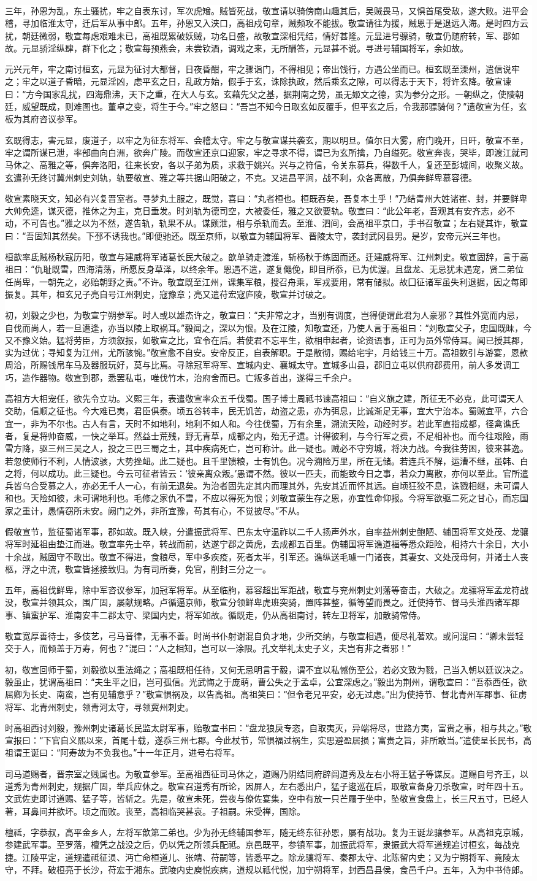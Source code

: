 三年，孙恩为乱，东土骚扰，牢之自表东讨，军次虎矰。贼皆死战，敬宣请以骑傍南山趣其后，吴贼畏马，又惧首尾受敌，遂大败。进平会稽，寻加临淮太守，迁后军从事中郎。五年，孙恩又入浃口，高祖戍句章，贼频攻不能拔。敬宣请往为援，贼恩于是退远入海。是时四方云扰，朝廷微弱，敬宣每虑艰难未已，高祖既累破妖贼，功名日盛，故敬宣深相凭结，情好甚隆。元显进号骠骑，敬宣仍随府转，军、郡如故。元显骄淫纵肆，群下化之；敬宣每预燕会，未尝钦酒，调戏之来，无所酬答，元显甚不说。寻进号辅国将军，余如故。

元兴元年，牢之南讨桓玄，元显为征讨大都督，日夜昏酣，牢之骤诣门，不得相见；帝出饯行，方遇公坐而已。桓玄既至溧州，遣信说牢之；牢之以道子昏暗，元显淫凶，虑平玄之日，乱政方始，假手于玄，诛除执政，然后乘玄之隙，可以得志于天下，将许玄降。敬宣谏曰：“方今国家乱扰，四海鼎沸，天下之重，在大人与玄。玄藉先父之基，据荆南之势，虽无姬文之德，实为参分之形。一朝纵之，使陵朝廷，威望既成，则难图也。董卓之变，将生于今。”牢之怒曰：“吾岂不知今日取玄如反覆手，但平玄之后，令我那骠骑何？”遗敬宣为任，玄板为其府咨议参军。

玄既得志，害元显，废道子，以牢之为征东将军、会稽太守。牢之与敬宣谋共袭玄，期以明旦。值尔日大雾，府门晚开，日旰，敬宣不至，牢之谓所谋已泄，率部曲向白洲，欲奔广陵。而敬宣还京口迎家，牢之寻求不得，谓已为玄所擒，乃自缢死。敬宣奔丧，哭毕，即渡江就司马休之、高雅之等，俱奔洛阳，往来长安，各以子弟为质，求救于姚兴。兴与之符信，令关东募兵，得数千人，复还至彭城间，收聚义故。玄遣孙无终讨冀州刺史刘轨，轨要敬宣、雅之等共据山阳破之，不克。又进昌平涧，战不利，众各离散，乃俱奔鲜卑慕容德。

敬宣素晓天文，知必有兴复晋室者。寻梦丸土服之，既觉，喜曰：“丸者桓也。桓既吞矣，吾复本土乎！”乃结青州大姓诸崔、封，并要鲜卑大帅免逵，谋灭德，推休之为主，克日垂发。时刘轨为德司空，大被委任，雅之又欲要轨。敬宣曰：“此公年老，吾观其有安齐志，必不动，不可告也。”雅之以为不然，遂告轨，轨果不从。谋颇泄，相与杀轨而去。至淮、泗间，会高祖平京口，手书召敬宣；左右疑其诈，敬宣曰：“吾固知其然矣。下邳不诱我也。”即便驰还。既至京师，以敬宣为辅国将军、晋陵太守，袭封武冈县男。是岁，安帝元兴三年也。

桓歆率氐贼杨秋寇历阳，敬宣与建威将军诸葛长民大破之。歆单骑走渡淮，斩杨秋于练固而还。迁建威将军、江州刺史。敬宣固辞，言于高祖曰：“仇耻既雪，四海清荡，所愿反身草泽，以终余年。恩遇不遣，遂复僶俛，即目所忝，已为优渥。且盘龙、无忌犹未遇宠，贤二弟位任尚卑，一朝先之，必贻朝野之责。”不许。敬宣既至江州，课集军粮，搜召舟乘，军戎要用，常有储拟。故囗征诸军虽失利退据，因之每即振复。其年，桓玄兄子亮自号江州刺史，寇豫章；亮又遣苻宏寇庐陵，敬宣并讨破之。

初，刘毅之少也，为敬宣宁朔参军。时人或以雄杰许之，敬宣曰：“夫非常之才，当别有调度，岂得便谓此君为人豪邪？其性外宽而内忌，自伐而尚人，若一旦遭逢，亦当以陵上取祸耳。”毅闻之，深以为恨。及在江陵，知敬宣还，乃使人言于高祖曰：“刘敬宣父子，忠国既昧，今又不豫义始。猛将劳臣，方须叙报，如敬宣之比，宜令在后。若使君不忘平生，欲相申起者，论资语事，正可为员外常侍耳。闻已授其郡，实为过优；寻知复为江州，尤所骇惋。”敬宣愈不自安。安帝反正，自表解职。于是散彻，赐给宅宇，月给钱三十万。高祖数引与游宴，恩款周洽，所赐钱帛车马及器服玩好，莫与比焉。寻除冠军将军、宣城内史、襄城太守。宣城多山县，郡旧立屯以供府郡费用，前人多发调工巧，造作器物。敬宣到郡，悉罢私屯，唯伐竹木，治府舍而已。亡叛多首出，遂得三千余户。

高祖方大相宠任，欲先令立功。义熙三年，表遣敬宣率众五千伐蜀。国子博士周祗书谏高祖曰：“自义旗之建，所征无不必克，此可谓天人交助，信顺之征也。今大难已夷，君臣俱泰。顷五谷转丰，民无饥苦，劫盗之患，亦为弭息，比诚渐足无事，宜大宁治本。蜀贼宜平，六合宜一，非为不尔也。古人有言，天时不如地利，地利不如人和。今往伐蜀，万有余里，溯流天险，动经时岁。若此军直指成都，径禽谯氏者，复是将帅奋威，一快之举耳。然益士荒残，野无青草，成都之内，殆无孑遗。计得彼利，与今行军之费，不足相补也。而今往艰险，雨雪方降，驱三州三吴之人，投之三巴三蜀之土，其中疾病死亡，岂可称计。此一疑也。贼必不守穷城，将决力战。今我往劳困，彼来甚逸。若忽使师行不利，人情波骇，大势挫衄。此二疑也。且千里馈粮，士有饥色。况今溯险万里，所在无储。若连兵不解，运漕不继，虽韩、白之将，何以成功。此三疑也。今云可征者皆云：‘彼亲离众叛。’愚谓不然。彼以一匹夫，而能致今日之事，若众力离散，亦何以至此。官所遣兵皆乌合受募之人，亦必无千人一心，有前无退矣。为治者固先定其内而理其外，先安其近而怀其远。自顷狂狡不息，诛戮相继，未可谓人和也。天险如彼，未可谓地利也。毛修之家仇不雪，不应以得死为恨；刘敬宣蒙生存之恩，亦宜性命仰报。今将军欲驱二死之甘心，而忘国家之重计，愚情窃所未安。阙门之外，非所宜豫，苟其有心，不觉披尽。”不从。

假敬宣节，监征蜀诸军事，郡如故。既入峡，分遣振武将军、巴东太守温祚以二千人扬声外水，自率益州刺史鲍陋、辅国将军文处茂、龙骧将军时延祖由垫江而进。敬宣率先士卒，转战而前，达遂宁郡之黄虎，去成都五百里。伪辅国将军谯道福等悉众距险，相持六十余日，大小十余战，贼固守不敢出。敬宣不得进，食粮尽，军中多疾疫，死者太半，引军还。谯纵送毛璩一门诸丧，其妻女、文处茂母何，并诸士人丧柩，浮之中流，敬宣皆拯接致归。为有司所奏，免官，削封三分之一。

五年，高祖伐鲜卑，除中军咨议参军，加冠军将军。从至临朐，慕容超出军距战，敬宣与兖州刺史刘藩等奋击，大破之。龙骧将军孟龙符战没，敬宣并领其众，围广固，屡献规略。卢循逼京师，敬宣分领鲜卑虎班突骑，置阵甚整，循等望而畏之。迁使持节、督马头淮西诸军郡事、镇蛮护军、淮南安丰二郡太守、梁国内史，将军如故。循既走，仍从高祖南讨，转左卫将军，加散骑常侍。

敬宣宽厚善待士，多伎艺，弓马音律，无事不善。时尚书仆射谢混自负才地，少所交纳，与敬宣相遇，便尽礼著欢。或问混曰：“卿未尝轻交于人，而倾盖于万寿，何也？”混曰：“人之相知，岂可以一涂限。孔文举礼太史子义，夫岂有非之者邪！”

初，敬宣回师于蜀，刘毅欲以重法绳之；高祖既相任待，又何无忌明言于毅，谓不宜以私憾伤至公，若必文致为戮，己当入朝以廷议决之。毅虽止，犹谓高祖曰：“夫生平之旧，岂可孤信。光武悔之于庞萌，曹公失之于孟卓，公宜深虑之。”毅出为荆州，谓敬宣曰：“吾忝西任，欲屈卿为长史、南蛮，岂有见辅意乎？”敬宣惧祸及，以告高祖。高祖笑曰：“但令老兄平安，必无过虑。”出为使持节、督北青州军郡事、征虏将军、北青州刺史，领青河太守，寻领冀州刺史。

时高祖西讨刘毅，豫州刺史诸葛长民监太尉军事，贻敬宣书曰：“盘龙狼戾专恣，自取夷灭，异端将尽，世路方夷，富贵之事，相与共之。”敬宣报曰：“下官自义熙以来，首尾十载，遂忝三州七郡。今此杖节，常惧福过祸生，实思避盈居损；富贵之旨，非所敢当。”遣使呈长民书，高祖谓王诞曰：“阿寿故为不负我也。”十一年正月，进号右将军。

司马道赐者，晋宗室之贱属也。为敬宣参军。至高祖西征司马休之，道赐乃阴结同府辟闾道秀及左右小将王猛子等谋反。道赐自号齐王，以道秀为青州刺史，规据广固，举兵应休之。敬宣召道秀有所论，因屏人，左右悉出户，猛子逡巡在后，取敬宣备身刀杀敬宣，时年四十五。文武佐吏即讨道赐、猛子等，皆斩之。先是，敬宣未死，尝夜与僚佐宴集，空中有放一只芒屩于坐中，坠敬宣食盘上，长三尺五寸，已经人著，耳鼻间并欲坏。顷之而败。丧至，高祖临哭甚哀。子祖嗣。宋受禅，国除。

檀祗，字恭叔，高平金乡人，左将军歆第二弟也。少为孙无终辅国参军，随无终东征孙恩，屡有战功。复为王诞龙骧参军。从高祖克京城，参建武军事。至罗落，檀凭之战没之后，仍以凭之所领兵配祗。京邑既平，参镇军事，加振武将军，隶振武大将军道规追讨桓玄，每战克捷。江陵平定，道规遣祗征涢、沔亡命桓道儿、张靖、苻嗣等，皆悉平之。除龙骧将军、秦郡太守、北陈留内史；又为宁朔将军、竟陵太守，不拜。破桓亮于长沙，苻宏于湘东。武陵内史庾悦疾病，道规以祗代悦，加宁朔将军，封西昌县侯，食邑千户。五年，入为中书侍郎。
